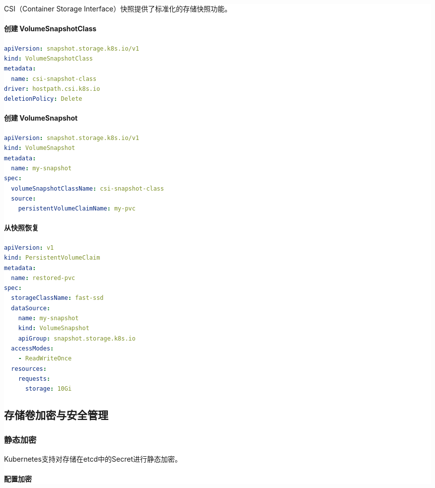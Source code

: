 CSI（Container Storage Interface）快照提供了标准化的存储快照功能。

#### 创建 VolumeSnapshotClass

```yaml
apiVersion: snapshot.storage.k8s.io/v1
kind: VolumeSnapshotClass
metadata:
  name: csi-snapshot-class
driver: hostpath.csi.k8s.io
deletionPolicy: Delete
```

#### 创建 VolumeSnapshot

```yaml
apiVersion: snapshot.storage.k8s.io/v1
kind: VolumeSnapshot
metadata:
  name: my-snapshot
spec:
  volumeSnapshotClassName: csi-snapshot-class
  source:
    persistentVolumeClaimName: my-pvc
```

#### 从快照恢复

```yaml
apiVersion: v1
kind: PersistentVolumeClaim
metadata:
  name: restored-pvc
spec:
  storageClassName: fast-ssd
  dataSource:
    name: my-snapshot
    kind: VolumeSnapshot
    apiGroup: snapshot.storage.k8s.io
  accessModes:
    - ReadWriteOnce
  resources:
    requests:
      storage: 10Gi
```

## 存储卷加密与安全管理

### 静态加密

Kubernetes支持对存储在etcd中的Secret进行静态加密。

#### 配置加密
